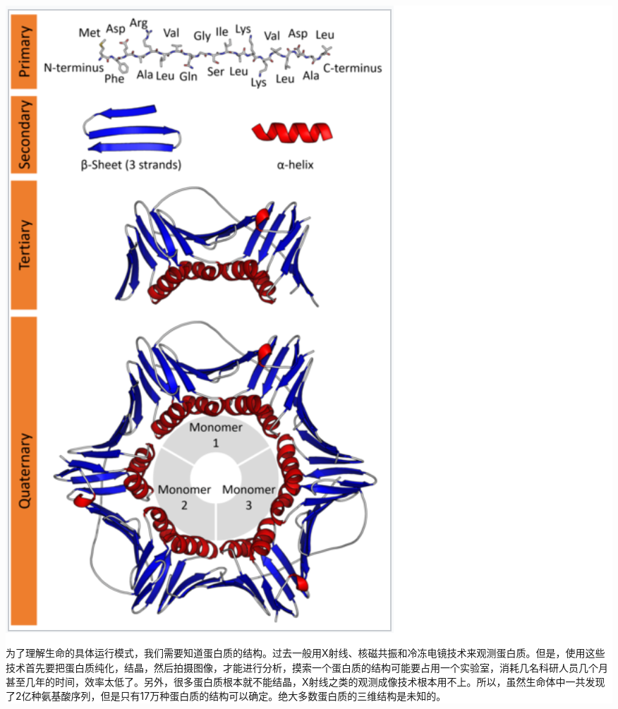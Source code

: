 ![](images/btnews/0201_0300/0226/media/image10.png)

为了理解生命的具体运行模式，我们需要知道蛋白质的结构。过去一般用X射线、核磁共振和冷冻电镜技术来观测蛋白质。但是，使用这些技术首先要把蛋白质纯化，结晶，然后拍摄图像，才能进行分析，摸索一个蛋白质的结构可能要占用一个实验室，消耗几名科研人员几个月甚至几年的时间，效率太低了。另外，很多蛋白质根本就不能结晶，X射线之类的观测成像技术根本用不上。所以，虽然生命体中一共发现了2亿种氨基酸序列，但是只有17万种蛋白质的结构可以确定。绝大多数蛋白质的三维结构是未知的。
